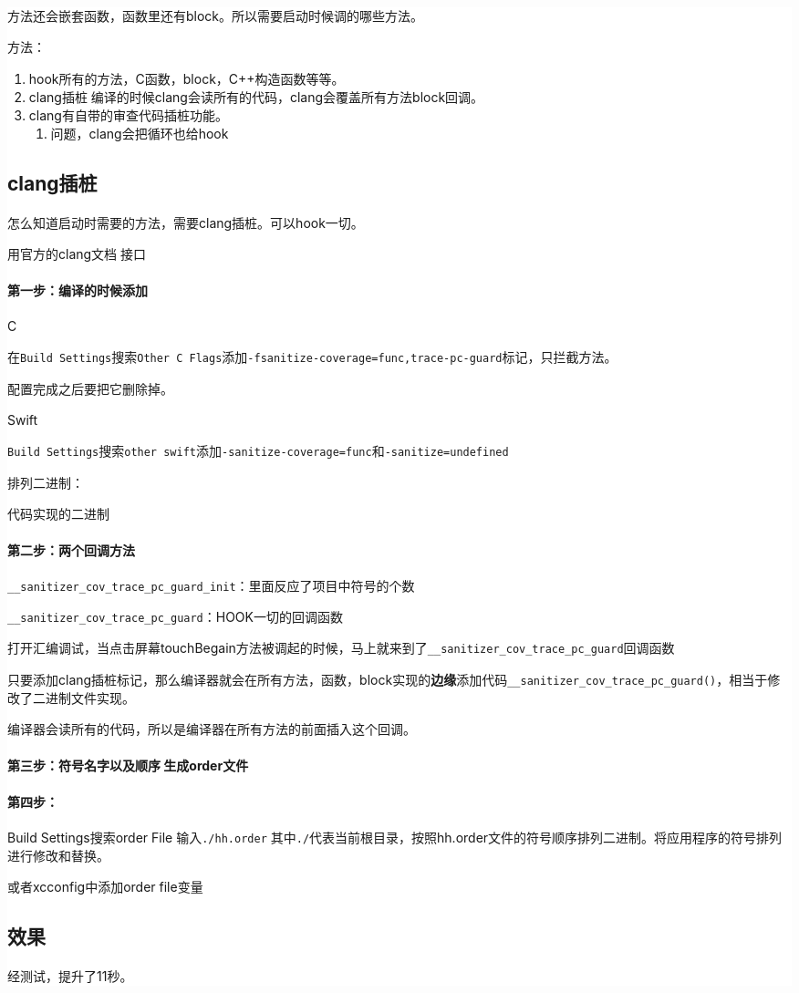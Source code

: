 方法还会嵌套函数，函数里还有block。所以需要启动时候调的哪些方法。

方法：

1. hook所有的方法，C函数，block，C++构造函数等等。
2. clang插桩 编译的时候clang会读所有的代码，clang会覆盖所有方法block回调。
3. clang有自带的审查代码插桩功能。
   1. 问题，clang会把循环也给hook

## clang插桩

怎么知道启动时需要的方法，需要clang插桩。可以hook一切。

用官方的clang文档 接口

#### 第一步：编译的时候添加

C

在`Build Settings`搜索`Other C Flags`添加`-fsanitize-coverage=func,trace-pc-guard`标记，只拦截方法。

配置完成之后要把它删除掉。

Swift 

`Build Settings`搜索`other swift`添加`-sanitize-coverage=func`和`-sanitize=undefined`

排列二进制：

代码实现的二进制

#### 第二步：两个回调方法

`__sanitizer_cov_trace_pc_guard_init`：里面反应了项目中符号的个数

`__sanitizer_cov_trace_pc_guard`：HOOK一切的回调函数

打开汇编调试，当点击屏幕touchBegain方法被调起的时候，马上就来到了`__sanitizer_cov_trace_pc_guard`回调函数

只要添加clang插桩标记，那么编译器就会在所有方法，函数，block实现的**边缘**添加代码`__sanitizer_cov_trace_pc_guard()`，相当于修改了二进制文件实现。

编译器会读所有的代码，所以是编译器在所有方法的前面插入这个回调。

#### 第三步：符号名字以及顺序 生成order文件

#### 第四步：

Build Settings搜索order File 输入`./hh.order` 其中`./`代表当前根目录，按照hh.order文件的符号顺序排列二进制。将应用程序的符号排列进行修改和替换。

或者xcconfig中添加order file变量

## 效果

经测试，提升了11秒。

